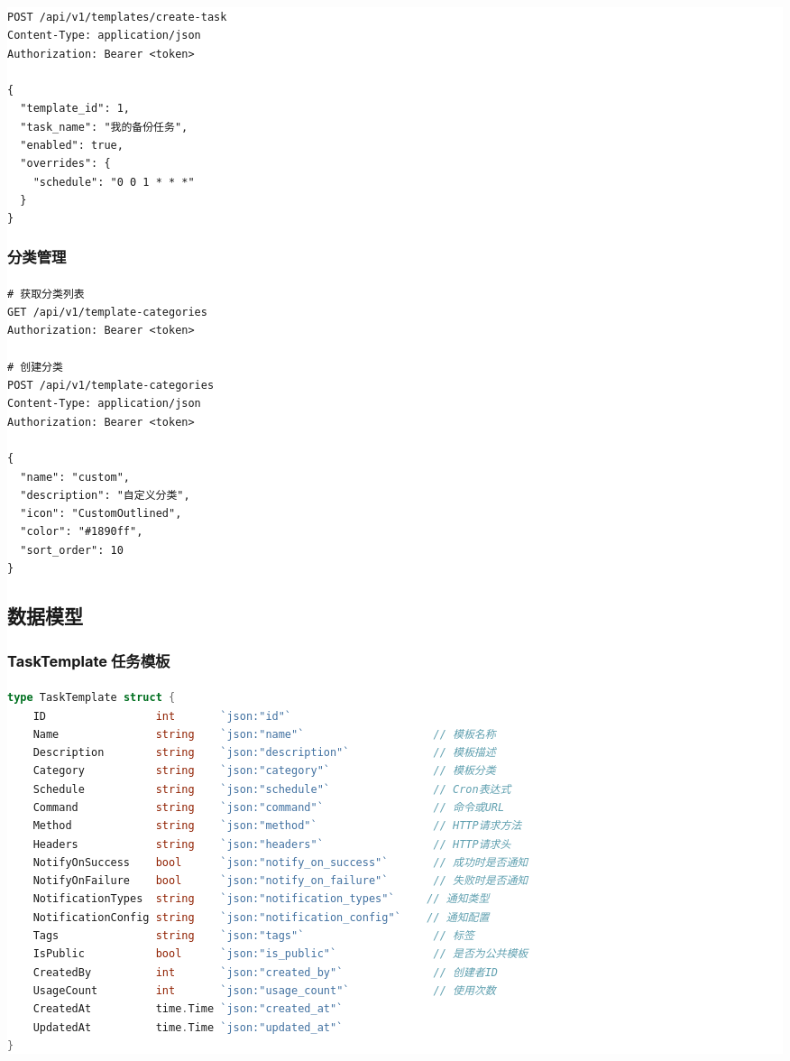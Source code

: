 ```http
POST /api/v1/templates/create-task
Content-Type: application/json
Authorization: Bearer <token>

{
  "template_id": 1,
  "task_name": "我的备份任务",
  "enabled": true,
  "overrides": {
    "schedule": "0 0 1 * * *"
  }
}
```

### 分类管理

```http
# 获取分类列表
GET /api/v1/template-categories
Authorization: Bearer <token>

# 创建分类
POST /api/v1/template-categories
Content-Type: application/json
Authorization: Bearer <token>

{
  "name": "custom",
  "description": "自定义分类",
  "icon": "CustomOutlined",
  "color": "#1890ff",
  "sort_order": 10
}
```

## 数据模型

### TaskTemplate 任务模板

```go
type TaskTemplate struct {
    ID                 int       `json:"id"`
    Name               string    `json:"name"`                    // 模板名称
    Description        string    `json:"description"`             // 模板描述
    Category           string    `json:"category"`                // 模板分类
    Schedule           string    `json:"schedule"`                // Cron表达式
    Command            string    `json:"command"`                 // 命令或URL
    Method             string    `json:"method"`                  // HTTP请求方法
    Headers            string    `json:"headers"`                 // HTTP请求头
    NotifyOnSuccess    bool      `json:"notify_on_success"`       // 成功时是否通知
    NotifyOnFailure    bool      `json:"notify_on_failure"`       // 失败时是否通知
    NotificationTypes  string    `json:"notification_types"`     // 通知类型
    NotificationConfig string    `json:"notification_config"`    // 通知配置
    Tags               string    `json:"tags"`                    // 标签
    IsPublic           bool      `json:"is_public"`               // 是否为公共模板
    CreatedBy          int       `json:"created_by"`              // 创建者ID
    UsageCount         int       `json:"usage_count"`             // 使用次数
    CreatedAt          time.Time `json:"created_at"`
    UpdatedAt          time.Time `json:"updated_at"`
}
```
